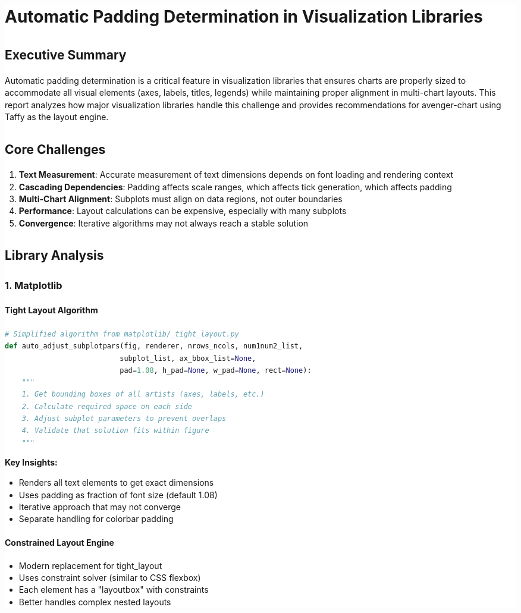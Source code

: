 # Automatic Padding Determination in Visualization Libraries

## Executive Summary

Automatic padding determination is a critical feature in visualization libraries that ensures charts are properly sized to accommodate all visual elements (axes, labels, titles, legends) while maintaining proper alignment in multi-chart layouts. This report analyzes how major visualization libraries handle this challenge and provides recommendations for avenger-chart using Taffy as the layout engine.

## Core Challenges

1. **Text Measurement**: Accurate measurement of text dimensions depends on font loading and rendering context
2. **Cascading Dependencies**: Padding affects scale ranges, which affects tick generation, which affects padding
3. **Multi-Chart Alignment**: Subplots must align on data regions, not outer boundaries
4. **Performance**: Layout calculations can be expensive, especially with many subplots
5. **Convergence**: Iterative algorithms may not always reach a stable solution

## Library Analysis

### 1. Matplotlib

#### Tight Layout Algorithm
```python
# Simplified algorithm from matplotlib/_tight_layout.py
def auto_adjust_subplotpars(fig, renderer, nrows_ncols, num1num2_list, 
                           subplot_list, ax_bbox_list=None,
                           pad=1.08, h_pad=None, w_pad=None, rect=None):
    """
    1. Get bounding boxes of all artists (axes, labels, etc.)
    2. Calculate required space on each side
    3. Adjust subplot parameters to prevent overlaps
    4. Validate that solution fits within figure
    """
```

**Key Insights:**
- Renders all text elements to get exact dimensions
- Uses padding as fraction of font size (default 1.08)
- Iterative approach that may not converge
- Separate handling for colorbar padding

#### Constrained Layout Engine
- Modern replacement for tight_layout
- Uses constraint solver (similar to CSS flexbox)
- Each element has a "layoutbox" with constraints
- Better handles complex nested layouts
